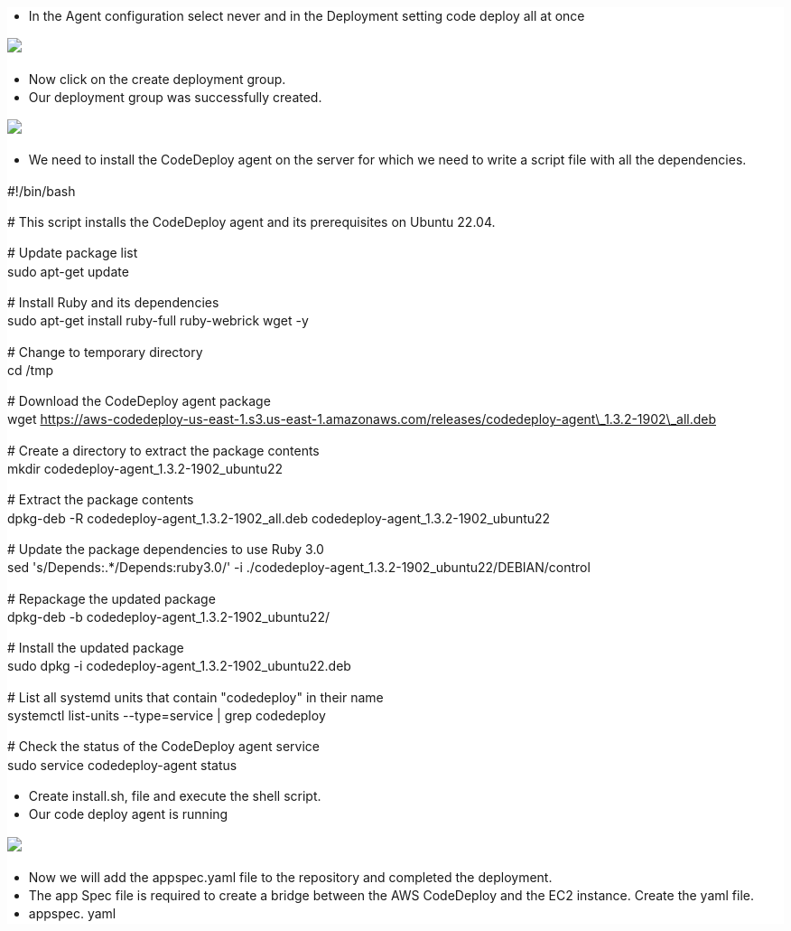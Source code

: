 *   In the Agent configuration select never and in the Deployment setting code deploy all at once

![](https://cdn.hashnode.com/res/hashnode/image/upload/v1707290764531/7702e504-dc2d-4e50-b3f1-943f6297cb62.png)

*   Now click on the create deployment group.
*   Our deployment group was successfully created.

![](https://cdn.hashnode.com/res/hashnode/image/upload/v1707290766237/0ca0552c-af81-4be8-8333-7fa2dc97a318.png)

*   We need to install the CodeDeploy agent on the server for which we need to write a script file with all the dependencies.

#!/bin/bash   
  
\# This script installs the CodeDeploy agent and its prerequisites on Ubuntu 22.04.   
  
\# Update package list  
sudo apt-get update   
  
\# Install Ruby and its dependencies  
sudo apt-get install ruby-full ruby-webrick wget -y   
  
\# Change to temporary directory  
cd /tmp   
  
\# Download the CodeDeploy agent package  
wget https://aws-codedeploy-us-east-1.s3.us-east-1.amazonaws.com/releases/codedeploy-agent\_1.3.2-1902\_all.deb   
  
\# Create a directory to extract the package contents  
mkdir codedeploy-agent\_1.3.2-1902\_ubuntu22   
  
\# Extract the package contents  
dpkg-deb -R codedeploy-agent\_1.3.2-1902\_all.deb codedeploy-agent\_1.3.2-1902\_ubuntu22   
  
\# Update the package dependencies to use Ruby 3.0  
sed 's/Depends:.\*/Depends:ruby3.0/' -i ./codedeploy-agent\_1.3.2-1902\_ubuntu22/DEBIAN/control   
  
\# Repackage the updated package  
dpkg-deb -b codedeploy-agent\_1.3.2-1902\_ubuntu22/   
  
\# Install the updated package  
sudo dpkg -i codedeploy-agent\_1.3.2-1902\_ubuntu22.deb   
  
\# List all systemd units that contain "codedeploy" in their name  
systemctl list-units --type\=service | grep codedeploy   
  
\# Check the status of the CodeDeploy agent service  
sudo service codedeploy-agent status

*   Create install.sh, file and execute the shell script.
*   Our code deploy agent is running

![](https://cdn.hashnode.com/res/hashnode/image/upload/v1707290768166/5cbba198-27d5-4481-b23a-419fff03826a.png)

*   Now we will add the appspec.yaml file to the repository and completed the deployment.
*   The app Spec file is required to create a bridge between the AWS CodeDeploy and the EC2 instance. Create the yaml file.
*   appspec. yaml
